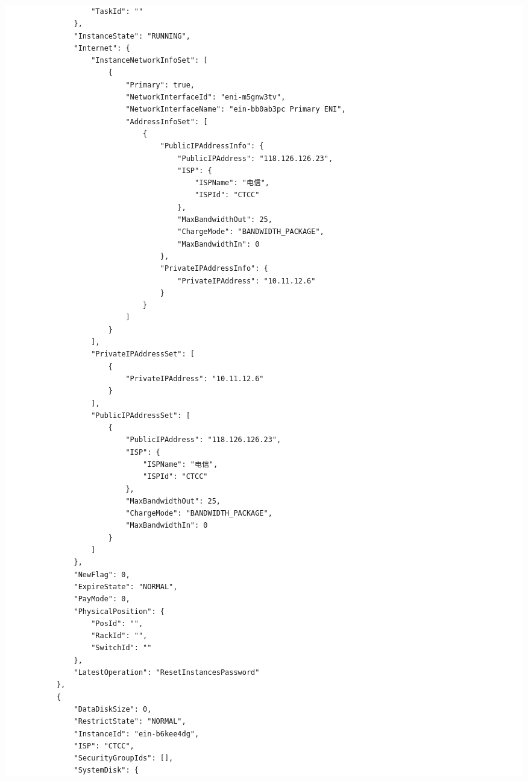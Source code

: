 ```
                    "TaskId": ""
                },
                "InstanceState": "RUNNING",
                "Internet": {
                    "InstanceNetworkInfoSet": [
                        {
                            "Primary": true,
                            "NetworkInterfaceId": "eni-m5gnw3tv",
                            "NetworkInterfaceName": "ein-bb0ab3pc Primary ENI",
                            "AddressInfoSet": [
                                {
                                    "PublicIPAddressInfo": {
                                        "PublicIPAddress": "118.126.126.23",
                                        "ISP": {
                                            "ISPName": "电信",
                                            "ISPId": "CTCC"
                                        },
                                        "MaxBandwidthOut": 25,
                                        "ChargeMode": "BANDWIDTH_PACKAGE",
                                        "MaxBandwidthIn": 0
                                    },
                                    "PrivateIPAddressInfo": {
                                        "PrivateIPAddress": "10.11.12.6"
                                    }
                                }
                            ]
                        }
                    ],
                    "PrivateIPAddressSet": [
                        {
                            "PrivateIPAddress": "10.11.12.6"
                        }
                    ],
                    "PublicIPAddressSet": [
                        {
                            "PublicIPAddress": "118.126.126.23",
                            "ISP": {
                                "ISPName": "电信",
                                "ISPId": "CTCC"
                            },
                            "MaxBandwidthOut": 25,
                            "ChargeMode": "BANDWIDTH_PACKAGE",
                            "MaxBandwidthIn": 0
                        }
                    ]
                },
                "NewFlag": 0,
                "ExpireState": "NORMAL",
                "PayMode": 0,
                "PhysicalPosition": {
                    "PosId": "",
                    "RackId": "",
                    "SwitchId": ""
                },
                "LatestOperation": "ResetInstancesPassword"
            },
            {
                "DataDiskSize": 0,
                "RestrictState": "NORMAL",
                "InstanceId": "ein-b6kee4dg",
                "ISP": "CTCC",
                "SecurityGroupIds": [],
                "SystemDisk": {
```